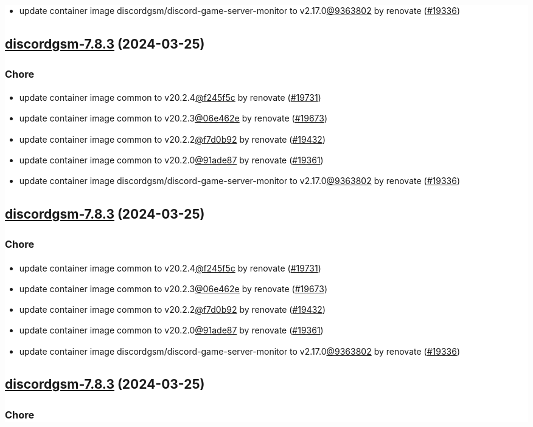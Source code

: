 - update container image discordgsm/discord-game-server-monitor to v2.17.0[@9363802](https://github.com/9363802) by renovate ([#19336](https://github.com/truecharts/charts/issues/19336))


## [discordgsm-7.8.3](https://github.com/truecharts/charts/compare/discordgsm-7.6.0...discordgsm-7.8.3) (2024-03-25)

### Chore



- update container image common to v20.2.4[@f245f5c](https://github.com/f245f5c) by renovate ([#19731](https://github.com/truecharts/charts/issues/19731))

- update container image common to v20.2.3[@06e462e](https://github.com/06e462e) by renovate ([#19673](https://github.com/truecharts/charts/issues/19673))

- update container image common to v20.2.2[@f7d0b92](https://github.com/f7d0b92) by renovate ([#19432](https://github.com/truecharts/charts/issues/19432))

- update container image common to v20.2.0[@91ade87](https://github.com/91ade87) by renovate ([#19361](https://github.com/truecharts/charts/issues/19361))

- update container image discordgsm/discord-game-server-monitor to v2.17.0[@9363802](https://github.com/9363802) by renovate ([#19336](https://github.com/truecharts/charts/issues/19336))


## [discordgsm-7.8.3](https://github.com/truecharts/charts/compare/discordgsm-7.6.0...discordgsm-7.8.3) (2024-03-25)

### Chore



- update container image common to v20.2.4[@f245f5c](https://github.com/f245f5c) by renovate ([#19731](https://github.com/truecharts/charts/issues/19731))

- update container image common to v20.2.3[@06e462e](https://github.com/06e462e) by renovate ([#19673](https://github.com/truecharts/charts/issues/19673))

- update container image common to v20.2.2[@f7d0b92](https://github.com/f7d0b92) by renovate ([#19432](https://github.com/truecharts/charts/issues/19432))

- update container image common to v20.2.0[@91ade87](https://github.com/91ade87) by renovate ([#19361](https://github.com/truecharts/charts/issues/19361))

- update container image discordgsm/discord-game-server-monitor to v2.17.0[@9363802](https://github.com/9363802) by renovate ([#19336](https://github.com/truecharts/charts/issues/19336))


## [discordgsm-7.8.3](https://github.com/truecharts/charts/compare/discordgsm-7.6.0...discordgsm-7.8.3) (2024-03-25)

### Chore


